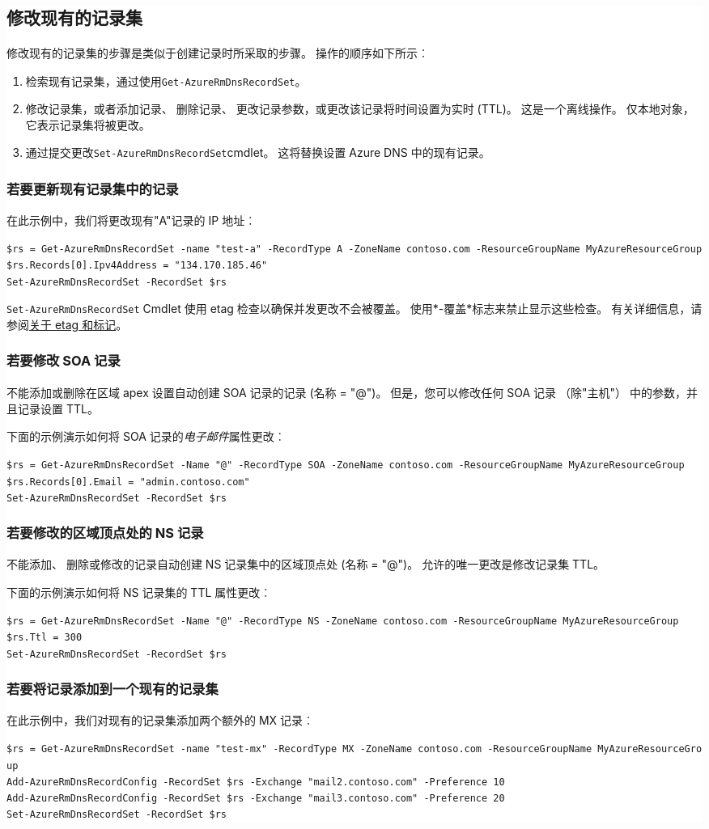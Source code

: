 ## <a name="modify-existing-record-sets"></a>修改现有的记录集

修改现有的记录集的步骤是类似于创建记录时所采取的步骤。 操作的顺序如下所示︰

1.  检索现有记录集，通过使用`Get-AzureRmDnsRecordSet`。

2.  修改记录集，或者添加记录、 删除记录、 更改记录参数，或更改该记录将时间设置为实时 (TTL)。 这是一个离线操作。 仅本地对象，它表示记录集将被更改。

3.  通过提交更改`Set-AzureRmDnsRecordSet`cmdlet。 这将替换设置 Azure DNS 中的现有记录。


### <a name="to-update-a-record-in-an-existing-record-set"></a>若要更新现有记录集中的记录

在此示例中，我们将更改现有"A"记录的 IP 地址︰

    $rs = Get-AzureRmDnsRecordSet -name "test-a" -RecordType A -ZoneName contoso.com -ResourceGroupName MyAzureResourceGroup
    $rs.Records[0].Ipv4Address = "134.170.185.46"
    Set-AzureRmDnsRecordSet -RecordSet $rs

`Set-AzureRmDnsRecordSet` Cmdlet 使用 etag 检查以确保并发更改不会被覆盖。 使用*-覆盖*标志来禁止显示这些检查。 有关详细信息，请参阅[关于 etag 和标记](dns-getstarted-create-dnszone.md#tagetag)。

### <a name="to-modify-an-soa-record"></a>若要修改 SOA 记录

不能添加或删除在区域 apex 设置自动创建 SOA 记录的记录 (名称 = "@")。 但是，您可以修改任何 SOA 记录 （除"主机"） 中的参数，并且记录设置 TTL。

下面的示例演示如何将 SOA 记录的*电子邮件*属性更改︰

    $rs = Get-AzureRmDnsRecordSet -Name "@" -RecordType SOA -ZoneName contoso.com -ResourceGroupName MyAzureResourceGroup
    $rs.Records[0].Email = "admin.contoso.com"
    Set-AzureRmDnsRecordSet -RecordSet $rs

### <a name="to-modify-ns-records-at-the-zone-apex"></a>若要修改的区域顶点处的 NS 记录

不能添加、 删除或修改的记录自动创建 NS 记录集中的区域顶点处 (名称 = "@")。 允许的唯一更改是修改记录集 TTL。

下面的示例演示如何将 NS 记录集的 TTL 属性更改︰

    $rs = Get-AzureRmDnsRecordSet -Name "@" -RecordType NS -ZoneName contoso.com -ResourceGroupName MyAzureResourceGroup
    $rs.Ttl = 300
    Set-AzureRmDnsRecordSet -RecordSet $rs

### <a name="to-add-records-to-an-existing-record-set"></a>若要将记录添加到一个现有的记录集

在此示例中，我们对现有的记录集添加两个额外的 MX 记录︰

    $rs = Get-AzureRmDnsRecordSet -name "test-mx" -RecordType MX -ZoneName contoso.com -ResourceGroupName MyAzureResourceGroup
    Add-AzureRmDnsRecordConfig -RecordSet $rs -Exchange "mail2.contoso.com" -Preference 10
    Add-AzureRmDnsRecordConfig -RecordSet $rs -Exchange "mail3.contoso.com" -Preference 20
    Set-AzureRmDnsRecordSet -RecordSet $rs
